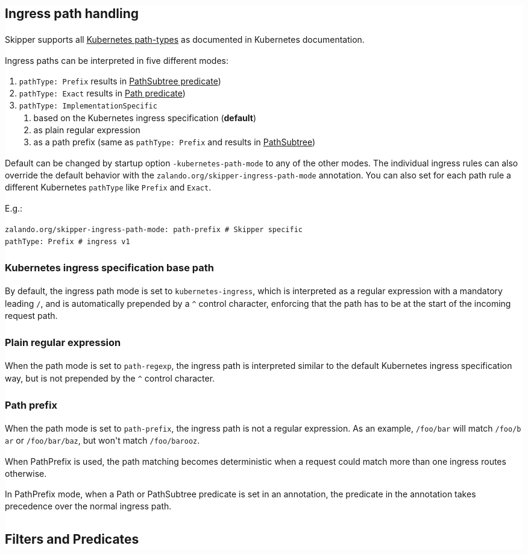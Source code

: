 ## Ingress path handling

Skipper supports all [Kubernetes
path-types](https://kubernetes.io/docs/concepts/services-networking/ingress/#path-types)
as documented in Kubernetes documentation.

Ingress paths can be interpreted in five different modes:

1. `pathType: Prefix` results in [PathSubtree predicate](../reference/predicates.md#pathsubtree))
2. `pathType: Exact` results in [Path predicate](../reference/predicates.md#path))
3. `pathType: ImplementationSpecific`
    1. based on the Kubernetes ingress specification (**default**)
    2. as plain regular expression
    3. as a path prefix (same as `pathType: Prefix` and results in [PathSubtree](../reference/predicates.md#pathsubtree))

Default can be changed by startup option `-kubernetes-path-mode`
to any of the other modes. The individual ingress rules can also override the
default behavior with the `zalando.org/skipper-ingress-path-mode` annotation. You can
also set for each path rule a different Kubernetes `pathType` like `Prefix` and `Exact`.

E.g.:

    zalando.org/skipper-ingress-path-mode: path-prefix # Skipper specific
    pathType: Prefix # ingress v1

### Kubernetes ingress specification base path

By default, the ingress path mode is set to `kubernetes-ingress`,
which is interpreted as a regular expression with a mandatory leading
`/`, and is automatically prepended by a `^` control character,
enforcing that the path has to be at the start of the incoming request
path.

### Plain regular expression

When the path mode is set to `path-regexp`, the ingress path is interpreted similar
to the default Kubernetes ingress specification way, but is not prepended by the `^`
control character.

### Path prefix

When the path mode is set to `path-prefix`, the ingress path is not a regular
expression. As an example, `/foo/bar` will match `/foo/bar` or `/foo/bar/baz`, but
won't match `/foo/barooz`.

When PathPrefix is used, the path matching becomes deterministic when
a request could match more than one ingress routes otherwise.

In PathPrefix mode, when a Path or PathSubtree predicate is set in an
annotation, the predicate in the annotation takes precedence over the normal ingress
path.

## Filters and Predicates

